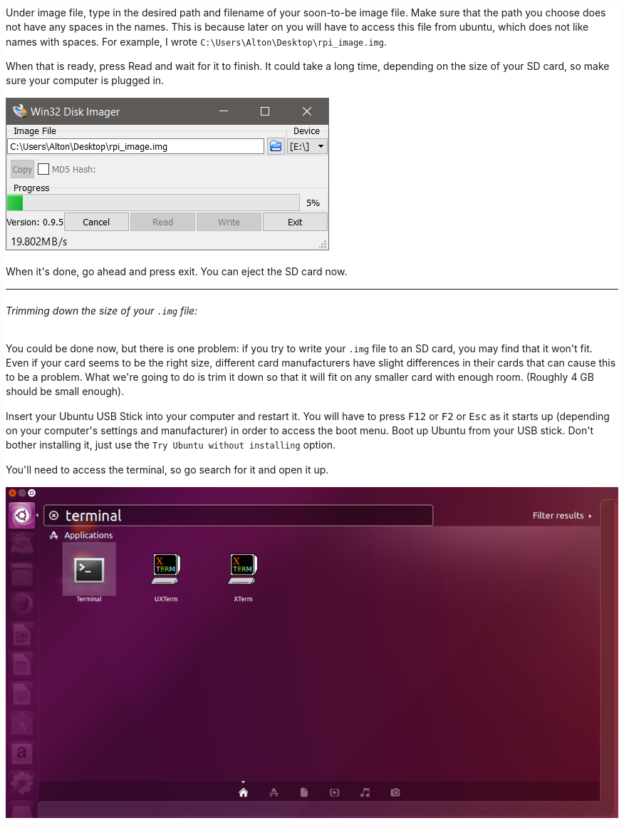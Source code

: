 Under image file, type in the desired path and filename of your soon-to-be image file. Make sure that the path you choose does not have any spaces in the names. This is because later on you will have to access this file from ubuntu, which does not like names with spaces. For example, I wrote `C:\Users\Alton\Desktop\rpi_image.img`.

 When that is ready, press Read and wait for it to finish. It could take a long time, depending on the size of your SD card, so make sure your computer is plugged in.

 ![Another Win32DiskImager Screenshot](img/read-2.png)

When it's done, go ahead and press exit. You can eject the SD card now.
***

###### Trimming down the size of your `.img` file:
You could be done now, but there is one problem: if you try to write your `.img` file to an SD card, you may find that it won't fit. Even if your card seems to be the right size, different card manufacturers have slight differences in their cards that can cause this to be a problem. What we're going to do is trim it down so that it will fit on any smaller card with enough room. (Roughly 4 GB should be small enough).

Insert your Ubuntu USB Stick into your computer and restart it. You will have to press <kbd>F12</kbd> or <kbd>F2</kbd> or <kbd>Esc</kbd> as it starts up (depending on your computer's settings and manufacturer) in order to access the boot menu. Boot up Ubuntu from your USB stick. Don't bother installing it, just use the `Try Ubuntu without installing` option.

You'll need to access the terminal, so go search for it and open it up.

![Finding the Terminal](img/ubuntu-3.png)
